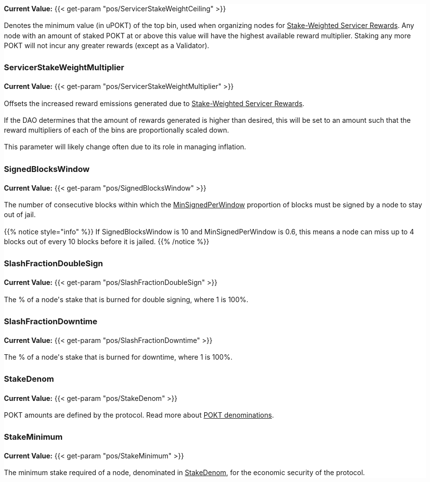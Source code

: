 **Current Value:** {{< get-param "pos/ServicerStakeWeightCeiling" >}}

Denotes the minimum value (in uPOKT) of the top bin, used when organizing nodes for [Stake-Weighted Servicer Rewards](/learn/economics/nodes/#stake-weighted-servicer-rewards). Any node with an amount of staked POKT at or above this value will have the highest available reward multiplier. Staking any more POKT will not incur any greater rewards (except as a Validator).

### ServicerStakeWeightMultiplier

**Current Value:** {{< get-param "pos/ServicerStakeWeightMultiplier" >}}

Offsets the increased reward emissions generated due to [Stake-Weighted Servicer Rewards](/learn/economics/nodes/#stake-weighted-servicer-rewards).

If the DAO determines that the amount of rewards generated is higher than desired, this will be set to an amount such that the reward multipliers of each of the bins are proportionally scaled down.

This parameter will likely change often due to its role in managing inflation.

### SignedBlocksWindow

**Current Value:** {{< get-param "pos/SignedBlocksWindow" >}}

The number of consecutive blocks within which the [MinSignedPerWindow](#minsignedperwindow) proportion of blocks must be signed by a node to stay out of jail.

{{% notice style="info" %}}
If SignedBlocksWindow is 10 and MinSignedPerWindow is 0.6, this means a node can miss up to 4 blocks out of every 10 blocks before it is jailed.
{{% /notice %}}

### SlashFractionDoubleSign

**Current Value:** {{< get-param "pos/SlashFractionDoubleSign" >}}

The % of a node's stake that is burned for double signing, where 1 is 100%.

### SlashFractionDowntime

**Current Value:** {{< get-param "pos/SlashFractionDowntime" >}}

The % of a node's stake that is burned for downtime, where 1 is 100%.

### StakeDenom

**Current Value:** {{< get-param "pos/StakeDenom" >}}

POKT amounts are defined by the protocol. Read more about [POKT denominations](/learn/economics/token/#POKT-denominations).

### StakeMinimum

**Current Value:** {{< get-param "pos/StakeMinimum" >}}

The minimum stake required of a node, denominated in [StakeDenom](#stakedenom), for the economic security of the protocol.
